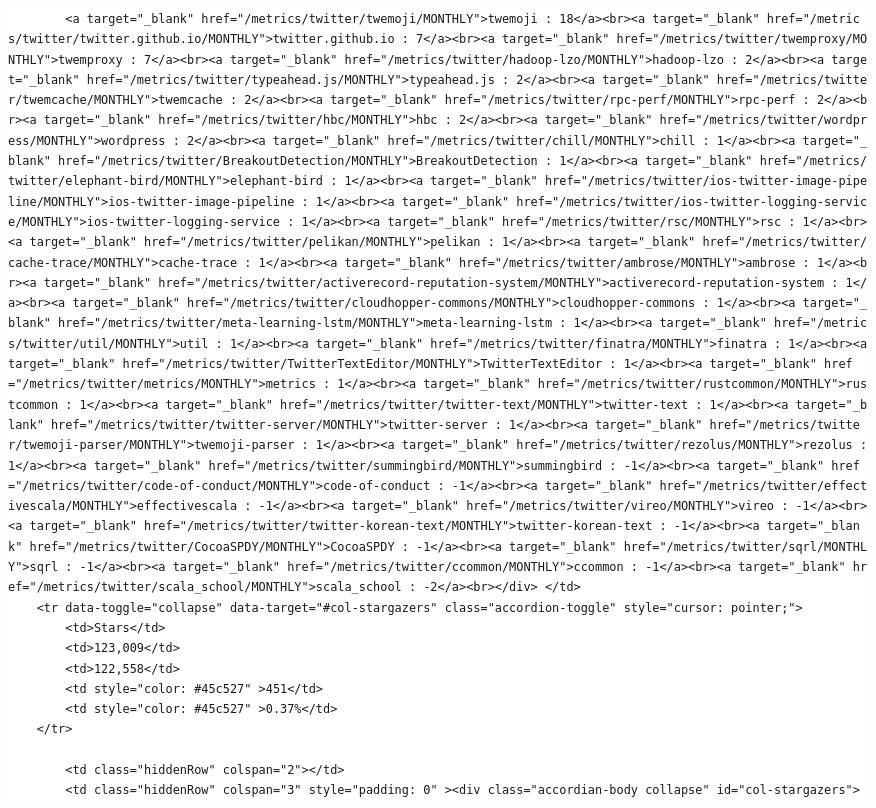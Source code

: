             <a target="_blank" href="/metrics/twitter/twemoji/MONTHLY">twemoji : 18</a><br><a target="_blank" href="/metrics/twitter/twitter.github.io/MONTHLY">twitter.github.io : 7</a><br><a target="_blank" href="/metrics/twitter/twemproxy/MONTHLY">twemproxy : 7</a><br><a target="_blank" href="/metrics/twitter/hadoop-lzo/MONTHLY">hadoop-lzo : 2</a><br><a target="_blank" href="/metrics/twitter/typeahead.js/MONTHLY">typeahead.js : 2</a><br><a target="_blank" href="/metrics/twitter/twemcache/MONTHLY">twemcache : 2</a><br><a target="_blank" href="/metrics/twitter/rpc-perf/MONTHLY">rpc-perf : 2</a><br><a target="_blank" href="/metrics/twitter/hbc/MONTHLY">hbc : 2</a><br><a target="_blank" href="/metrics/twitter/wordpress/MONTHLY">wordpress : 2</a><br><a target="_blank" href="/metrics/twitter/chill/MONTHLY">chill : 1</a><br><a target="_blank" href="/metrics/twitter/BreakoutDetection/MONTHLY">BreakoutDetection : 1</a><br><a target="_blank" href="/metrics/twitter/elephant-bird/MONTHLY">elephant-bird : 1</a><br><a target="_blank" href="/metrics/twitter/ios-twitter-image-pipeline/MONTHLY">ios-twitter-image-pipeline : 1</a><br><a target="_blank" href="/metrics/twitter/ios-twitter-logging-service/MONTHLY">ios-twitter-logging-service : 1</a><br><a target="_blank" href="/metrics/twitter/rsc/MONTHLY">rsc : 1</a><br><a target="_blank" href="/metrics/twitter/pelikan/MONTHLY">pelikan : 1</a><br><a target="_blank" href="/metrics/twitter/cache-trace/MONTHLY">cache-trace : 1</a><br><a target="_blank" href="/metrics/twitter/ambrose/MONTHLY">ambrose : 1</a><br><a target="_blank" href="/metrics/twitter/activerecord-reputation-system/MONTHLY">activerecord-reputation-system : 1</a><br><a target="_blank" href="/metrics/twitter/cloudhopper-commons/MONTHLY">cloudhopper-commons : 1</a><br><a target="_blank" href="/metrics/twitter/meta-learning-lstm/MONTHLY">meta-learning-lstm : 1</a><br><a target="_blank" href="/metrics/twitter/util/MONTHLY">util : 1</a><br><a target="_blank" href="/metrics/twitter/finatra/MONTHLY">finatra : 1</a><br><a target="_blank" href="/metrics/twitter/TwitterTextEditor/MONTHLY">TwitterTextEditor : 1</a><br><a target="_blank" href="/metrics/twitter/metrics/MONTHLY">metrics : 1</a><br><a target="_blank" href="/metrics/twitter/rustcommon/MONTHLY">rustcommon : 1</a><br><a target="_blank" href="/metrics/twitter/twitter-text/MONTHLY">twitter-text : 1</a><br><a target="_blank" href="/metrics/twitter/twitter-server/MONTHLY">twitter-server : 1</a><br><a target="_blank" href="/metrics/twitter/twemoji-parser/MONTHLY">twemoji-parser : 1</a><br><a target="_blank" href="/metrics/twitter/rezolus/MONTHLY">rezolus : 1</a><br><a target="_blank" href="/metrics/twitter/summingbird/MONTHLY">summingbird : -1</a><br><a target="_blank" href="/metrics/twitter/code-of-conduct/MONTHLY">code-of-conduct : -1</a><br><a target="_blank" href="/metrics/twitter/effectivescala/MONTHLY">effectivescala : -1</a><br><a target="_blank" href="/metrics/twitter/vireo/MONTHLY">vireo : -1</a><br><a target="_blank" href="/metrics/twitter/twitter-korean-text/MONTHLY">twitter-korean-text : -1</a><br><a target="_blank" href="/metrics/twitter/CocoaSPDY/MONTHLY">CocoaSPDY : -1</a><br><a target="_blank" href="/metrics/twitter/sqrl/MONTHLY">sqrl : -1</a><br><a target="_blank" href="/metrics/twitter/ccommon/MONTHLY">ccommon : -1</a><br><a target="_blank" href="/metrics/twitter/scala_school/MONTHLY">scala_school : -2</a><br></div> </td>
        <tr data-toggle="collapse" data-target="#col-stargazers" class="accordion-toggle" style="cursor: pointer;">
            <td>Stars</td>
            <td>123,009</td>
            <td>122,558</td>
            <td style="color: #45c527" >451</td>
            <td style="color: #45c527" >0.37%</td>
        </tr>
        
            <td class="hiddenRow" colspan="2"></td>
            <td class="hiddenRow" colspan="3" style="padding: 0" ><div class="accordian-body collapse" id="col-stargazers">